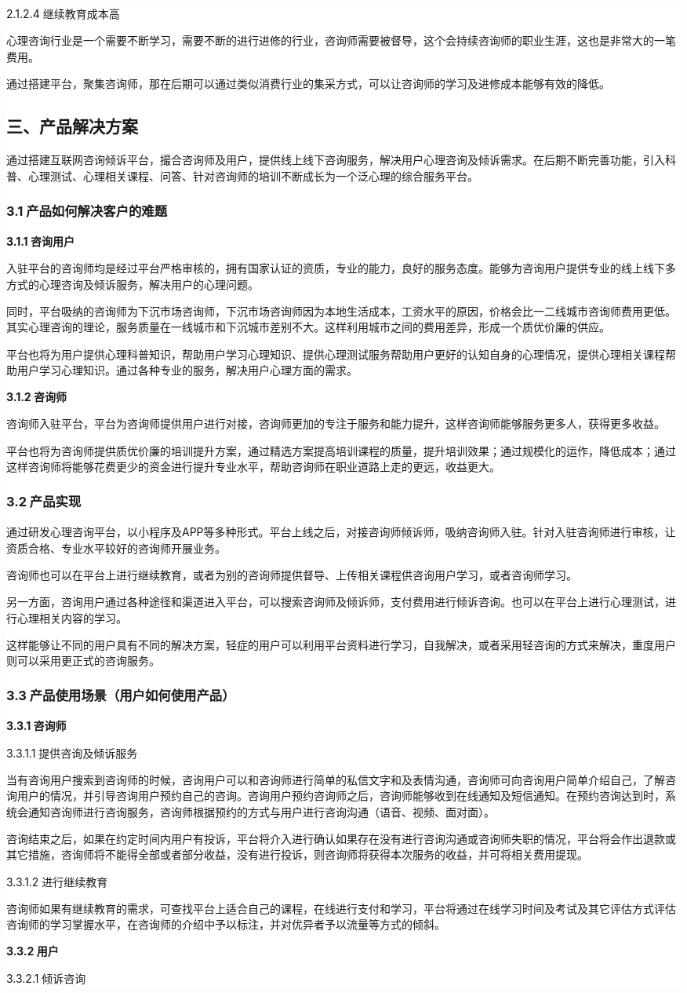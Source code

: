 2.1.2.4 继续教育成本高

心理咨询行业是一个需要不断学习，需要不断的进行进修的行业，咨询师需要被督导，这个会持续咨询师的职业生涯，这也是非常大的一笔费用。

通过搭建平台，聚集咨询师，那在后期可以通过类似消费行业的集采方式，可以让咨询师的学习及进修成本能够有效的降低。

## 三、产品解决方案

通过搭建互联网咨询倾诉平台，撮合咨询师及用户，提供线上线下咨询服务，解决用户心理咨询及倾诉需求。在后期不断完善功能，引入科普、心理测试、心理相关课程、问答、针对咨询师的培训不断成长为一个泛心理的综合服务平台。

### 3.1 产品如何解决客户的难题

**3.1.1 咨询用户**

入驻平台的咨询师均是经过平台严格审核的，拥有国家认证的资质，专业的能力，良好的服务态度。能够为咨询用户提供专业的线上线下多方式的心理咨询及倾诉服务，解决用户的心理问题。

同时，平台吸纳的咨询师为下沉市场咨询师，下沉市场咨询师因为本地生活成本，工资水平的原因，价格会比一二线城市咨询师费用更低。其实心理咨询的理论，服务质量在一线城市和下沉城市差别不大。这样利用城市之间的费用差异，形成一个质优价廉的供应。

平台也将为用户提供心理科普知识，帮助用户学习心理知识、提供心理测试服务帮助用户更好的认知自身的心理情况，提供心理相关课程帮助用户学习心理知识。通过各种专业的服务，解决用户心理方面的需求。

**3.1.2 咨询师**

咨询师入驻平台，平台为咨询师提供用户进行对接，咨询师更加的专注于服务和能力提升，这样咨询师能够服务更多人，获得更多收益。

平台也将为咨询师提供质优价廉的培训提升方案，通过精选方案提高培训课程的质量，提升培训效果；通过规模化的运作，降低成本；通过这样咨询师将能够花费更少的资金进行提升专业水平，帮助咨询师在职业道路上走的更远，收益更大。

### 3.2 产品实现

通过研发心理咨询平台，以小程序及APP等多种形式。平台上线之后，对接咨询师倾诉师，吸纳咨询师入驻。针对入驻咨询师进行审核，让资质合格、专业水平较好的咨询师开展业务。

咨询师也可以在平台上进行继续教育，或者为别的咨询师提供督导、上传相关课程供咨询用户学习，或者咨询师学习。

另一方面，咨询用户通过各种途径和渠道进入平台，可以搜索咨询师及倾诉师，支付费用进行倾诉咨询。也可以在平台上进行心理测试，进行心理相关内容的学习。

这样能够让不同的用户具有不同的解决方案，轻症的用户可以利用平台资料进行学习，自我解决，或者采用轻咨询的方式来解决，重度用户则可以采用更正式的咨询服务。

### 3.3 产品使用场景（用户如何使用产品）

**3.3.1 咨询师**

3.3.1.1 提供咨询及倾诉服务

当有咨询用户搜索到咨询师的时候，咨询用户可以和咨询师进行简单的私信文字和及表情沟通，咨询师可向咨询用户简单介绍自己，了解咨询用户的情况，并引导咨询用户预约自己的咨询。咨询用户预约咨询师之后，咨询师能够收到在线通知及短信通知。在预约咨询达到时，系统会通知咨询师进行咨询服务，咨询师根据预约的方式与用户进行咨询沟通（语音、视频、面对面）。

咨询结束之后，如果在约定时间内用户有投诉，平台将介入进行确认如果存在没有进行咨询沟通或咨询师失职的情况，平台将会作出退款或其它措施，咨询师将不能得全部或者部分收益，没有进行投诉，则咨询师将获得本次服务的收益，并可将相关费用提现。

3.3.1.2 进行继续教育

咨询师如果有继续教育的需求，可查找平台上适合自己的课程，在线进行支付和学习，平台将通过在线学习时间及考试及其它评估方式评估咨询师的学习掌握水平，在咨询师的介绍中予以标注，并对优异者予以流量等方式的倾斜。

**3.3.2 用户**

3.3.2.1 倾诉咨询
